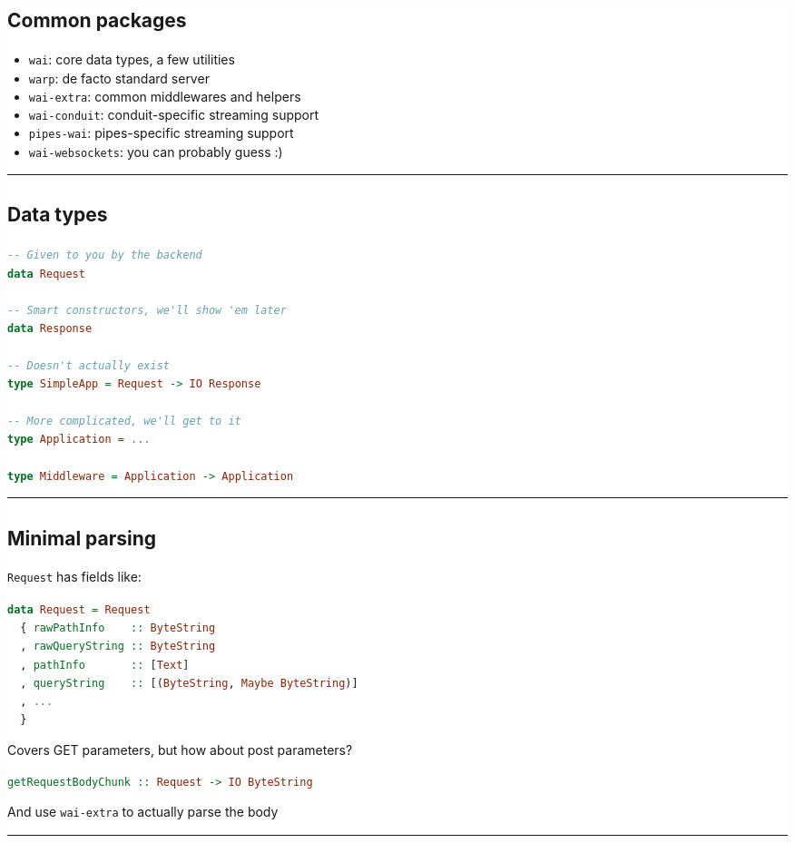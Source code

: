 
## Common packages

* `wai`: core data types, a few utilities
* `warp`: de facto standard server
* `wai-extra`: common middlewares and helpers
* `wai-conduit`: conduit-specific streaming support
* `pipes-wai`: pipes-specific streaming support
* `wai-websockets`: you can probably guess :)

---

## Data types

```haskell
-- Given to you by the backend
data Request

-- Smart constructors, we'll show 'em later
data Response

-- Doesn't actually exist
type SimpleApp = Request -> IO Response

-- More complicated, we'll get to it
type Application = ...

type Middleware = Application -> Application
```

---

## Minimal parsing

`Request` has fields like:

```haskell
data Request = Request
  { rawPathInfo    :: ByteString
  , rawQueryString :: ByteString
  , pathInfo       :: [Text]
  , queryString    :: [(ByteString, Maybe ByteString)]
  , ...
  }
```

Covers GET parameters, but how about post parameters?

```haskell
getRequestBodyChunk :: Request -> IO ByteString
```

And use `wai-extra` to actually parse the body

---